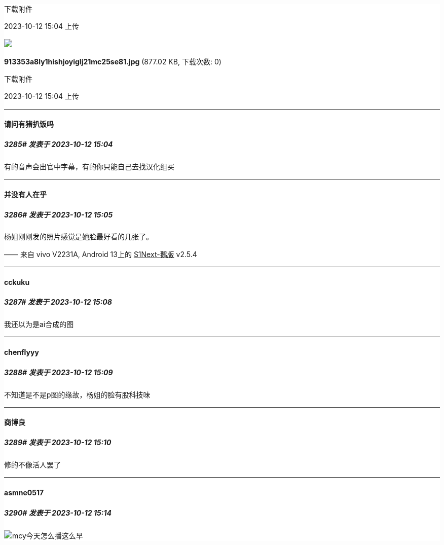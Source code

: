 下载附件

2023-10-12 15:04 上传

<img src="https://img.saraba1st.com/forum/202310/12/150427gi9t66e3dxu9extd.jpg" referrerpolicy="no-referrer">

<strong>913353a8ly1hishjoyiglj21mc25se81.jpg</strong> (877.02 KB, 下载次数: 0)

下载附件

2023-10-12 15:04 上传

*****

####  请问有猪扒饭吗  
##### 3285#       发表于 2023-10-12 15:04

有的音声会出官中字幕，有的你只能自己去找汉化组买

*****

####  并没有人在乎  
##### 3286#       发表于 2023-10-12 15:05

杨姐刚刚发的照片感觉是她脸最好看的几张了。

—— 来自 vivo V2231A, Android 13上的 [S1Next-鹅版](https://github.com/ykrank/S1-Next/releases) v2.5.4

*****

####  cckuku  
##### 3287#       发表于 2023-10-12 15:08

我还以为是ai合成的图

*****

####  chenflyyy  
##### 3288#       发表于 2023-10-12 15:09

不知道是不是p图的缘故，杨姐的脸有股科技味

*****

####  商博良  
##### 3289#       发表于 2023-10-12 15:10

修的不像活人罢了

*****

####  asmne0517  
##### 3290#       发表于 2023-10-12 15:14

<img src="https://static.saraba1st.com/image/smiley/face2017/009.gif" referrerpolicy="no-referrer">mcy今天怎么播这么早

